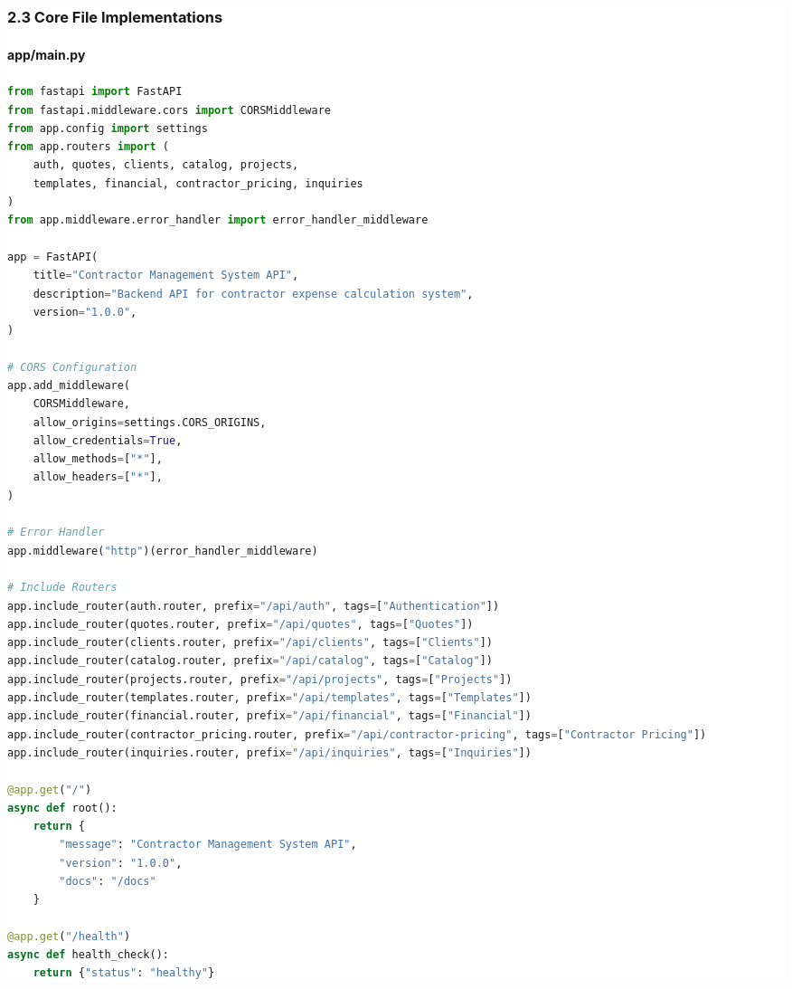 ### 2.3 Core File Implementations

#### app/main.py
```python
from fastapi import FastAPI
from fastapi.middleware.cors import CORSMiddleware
from app.config import settings
from app.routers import (
    auth, quotes, clients, catalog, projects,
    templates, financial, contractor_pricing, inquiries
)
from app.middleware.error_handler import error_handler_middleware

app = FastAPI(
    title="Contractor Management System API",
    description="Backend API for contractor expense calculation system",
    version="1.0.0",
)

# CORS Configuration
app.add_middleware(
    CORSMiddleware,
    allow_origins=settings.CORS_ORIGINS,
    allow_credentials=True,
    allow_methods=["*"],
    allow_headers=["*"],
)

# Error Handler
app.middleware("http")(error_handler_middleware)

# Include Routers
app.include_router(auth.router, prefix="/api/auth", tags=["Authentication"])
app.include_router(quotes.router, prefix="/api/quotes", tags=["Quotes"])
app.include_router(clients.router, prefix="/api/clients", tags=["Clients"])
app.include_router(catalog.router, prefix="/api/catalog", tags=["Catalog"])
app.include_router(projects.router, prefix="/api/projects", tags=["Projects"])
app.include_router(templates.router, prefix="/api/templates", tags=["Templates"])
app.include_router(financial.router, prefix="/api/financial", tags=["Financial"])
app.include_router(contractor_pricing.router, prefix="/api/contractor-pricing", tags=["Contractor Pricing"])
app.include_router(inquiries.router, prefix="/api/inquiries", tags=["Inquiries"])

@app.get("/")
async def root():
    return {
        "message": "Contractor Management System API",
        "version": "1.0.0",
        "docs": "/docs"
    }

@app.get("/health")
async def health_check():
    return {"status": "healthy"}
```
